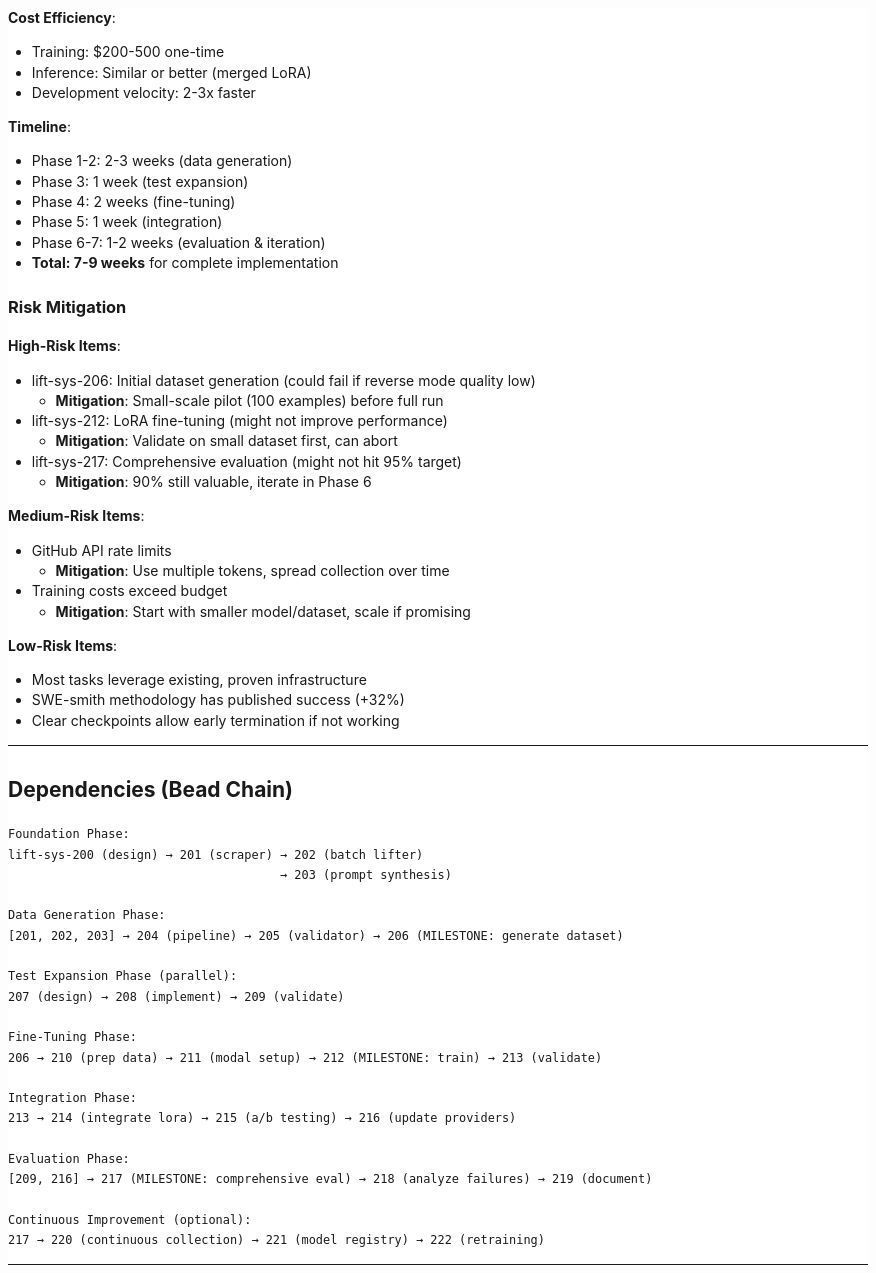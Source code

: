 **Cost Efficiency**:
- Training: $200-500 one-time
- Inference: Similar or better (merged LoRA)
- Development velocity: 2-3x faster

**Timeline**:
- Phase 1-2: 2-3 weeks (data generation)
- Phase 3: 1 week (test expansion)
- Phase 4: 2 weeks (fine-tuning)
- Phase 5: 1 week (integration)
- Phase 6-7: 1-2 weeks (evaluation & iteration)
- **Total: 7-9 weeks** for complete implementation

### Risk Mitigation

**High-Risk Items**:
- lift-sys-206: Initial dataset generation (could fail if reverse mode quality low)
  - **Mitigation**: Small-scale pilot (100 examples) before full run
- lift-sys-212: LoRA fine-tuning (might not improve performance)
  - **Mitigation**: Validate on small dataset first, can abort
- lift-sys-217: Comprehensive evaluation (might not hit 95% target)
  - **Mitigation**: 90% still valuable, iterate in Phase 6

**Medium-Risk Items**:
- GitHub API rate limits
  - **Mitigation**: Use multiple tokens, spread collection over time
- Training costs exceed budget
  - **Mitigation**: Start with smaller model/dataset, scale if promising

**Low-Risk Items**:
- Most tasks leverage existing, proven infrastructure
- SWE-smith methodology has published success (+32%)
- Clear checkpoints allow early termination if not working

---

## Dependencies (Bead Chain)

```
Foundation Phase:
lift-sys-200 (design) → 201 (scraper) → 202 (batch lifter)
                                      → 203 (prompt synthesis)

Data Generation Phase:
[201, 202, 203] → 204 (pipeline) → 205 (validator) → 206 (MILESTONE: generate dataset)

Test Expansion Phase (parallel):
207 (design) → 208 (implement) → 209 (validate)

Fine-Tuning Phase:
206 → 210 (prep data) → 211 (modal setup) → 212 (MILESTONE: train) → 213 (validate)

Integration Phase:
213 → 214 (integrate lora) → 215 (a/b testing) → 216 (update providers)

Evaluation Phase:
[209, 216] → 217 (MILESTONE: comprehensive eval) → 218 (analyze failures) → 219 (document)

Continuous Improvement (optional):
217 → 220 (continuous collection) → 221 (model registry) → 222 (retraining)
```

---